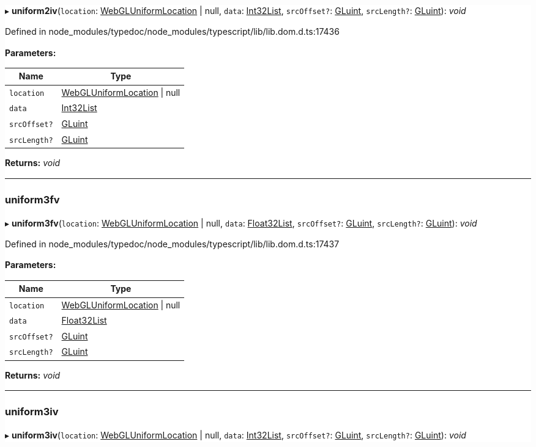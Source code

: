 ▸ **uniform2iv**(`location`: [WebGLUniformLocation](_node_modules_typedoc_node_modules_typescript_lib_lib_dom_d_.webgluniformlocation.md) | null, `data`: [Int32List](../modules/_node_modules_typedoc_node_modules_typescript_lib_lib_dom_d_.md#int32list), `srcOffset?`: [GLuint](../modules/_node_modules_typedoc_node_modules_typescript_lib_lib_dom_d_.md#gluint), `srcLength?`: [GLuint](../modules/_node_modules_typedoc_node_modules_typescript_lib_lib_dom_d_.md#gluint)): *void*

Defined in node_modules/typedoc/node_modules/typescript/lib/lib.dom.d.ts:17436

**Parameters:**

Name | Type |
------ | ------ |
`location` | [WebGLUniformLocation](_node_modules_typedoc_node_modules_typescript_lib_lib_dom_d_.webgluniformlocation.md) &#124; null |
`data` | [Int32List](../modules/_node_modules_typedoc_node_modules_typescript_lib_lib_dom_d_.md#int32list) |
`srcOffset?` | [GLuint](../modules/_node_modules_typedoc_node_modules_typescript_lib_lib_dom_d_.md#gluint) |
`srcLength?` | [GLuint](../modules/_node_modules_typedoc_node_modules_typescript_lib_lib_dom_d_.md#gluint) |

**Returns:** *void*

___

###  uniform3fv

▸ **uniform3fv**(`location`: [WebGLUniformLocation](_node_modules_typedoc_node_modules_typescript_lib_lib_dom_d_.webgluniformlocation.md) | null, `data`: [Float32List](../modules/_node_modules_typedoc_node_modules_typescript_lib_lib_dom_d_.md#float32list), `srcOffset?`: [GLuint](../modules/_node_modules_typedoc_node_modules_typescript_lib_lib_dom_d_.md#gluint), `srcLength?`: [GLuint](../modules/_node_modules_typedoc_node_modules_typescript_lib_lib_dom_d_.md#gluint)): *void*

Defined in node_modules/typedoc/node_modules/typescript/lib/lib.dom.d.ts:17437

**Parameters:**

Name | Type |
------ | ------ |
`location` | [WebGLUniformLocation](_node_modules_typedoc_node_modules_typescript_lib_lib_dom_d_.webgluniformlocation.md) &#124; null |
`data` | [Float32List](../modules/_node_modules_typedoc_node_modules_typescript_lib_lib_dom_d_.md#float32list) |
`srcOffset?` | [GLuint](../modules/_node_modules_typedoc_node_modules_typescript_lib_lib_dom_d_.md#gluint) |
`srcLength?` | [GLuint](../modules/_node_modules_typedoc_node_modules_typescript_lib_lib_dom_d_.md#gluint) |

**Returns:** *void*

___

###  uniform3iv

▸ **uniform3iv**(`location`: [WebGLUniformLocation](_node_modules_typedoc_node_modules_typescript_lib_lib_dom_d_.webgluniformlocation.md) | null, `data`: [Int32List](../modules/_node_modules_typedoc_node_modules_typescript_lib_lib_dom_d_.md#int32list), `srcOffset?`: [GLuint](../modules/_node_modules_typedoc_node_modules_typescript_lib_lib_dom_d_.md#gluint), `srcLength?`: [GLuint](../modules/_node_modules_typedoc_node_modules_typescript_lib_lib_dom_d_.md#gluint)): *void*
